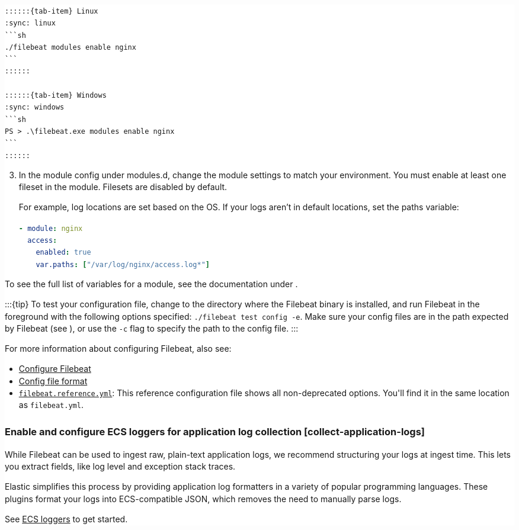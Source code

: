     ::::::{tab-item} Linux
    :sync: linux
    ```sh
    ./filebeat modules enable nginx
    ```
    ::::::

    ::::::{tab-item} Windows
    :sync: windows
    ```sh
    PS > .\filebeat.exe modules enable nginx
    ```
    ::::::

3. In the module config under modules.d, change the module settings to match your environment. You must enable at least one fileset in the module. Filesets are disabled by default.

    For example, log locations are set based on the OS. If your logs aren’t in default locations, set the paths variable:

    ```yaml
    - module: nginx
      access:
        enabled: true
        var.paths: ["/var/log/nginx/access.log*"]
    ```

To see the full list of variables for a module, see the documentation under [](/reference/filebeat/filebeat-modules.md).

:::{tip}
To test your configuration file, change to the directory where the Filebeat binary is installed, and run Filebeat in the foreground with the following options specified: `./filebeat test config -e`. Make sure your config files are in the path expected by Filebeat (see [](/reference/filebeat/directory-layout.md)), or use the `-c` flag to specify the path to the config file.
:::

For more information about configuring Filebeat, also see:

* [Configure Filebeat](/reference/filebeat/configuring-howto-filebeat.md)
* [Config file format](/reference/libbeat/config-file-format.md)
* [`filebeat.reference.yml`](/reference/filebeat/filebeat-reference-yml.md): This reference configuration file shows all non-deprecated options. You'll find it in the same location as `filebeat.yml`.

### Enable and configure ECS loggers for application log collection [collect-application-logs]

While Filebeat can be used to ingest raw, plain-text application logs,
we recommend structuring your logs at ingest time. This lets you extract fields,
like log level and exception stack traces.

Elastic simplifies this process by providing application log formatters in a variety
of popular programming languages. These plugins format your logs into ECS-compatible JSON,
which removes the need to manually parse logs.

See [ECS loggers](ecs-logging://reference/intro.md) to get started.
